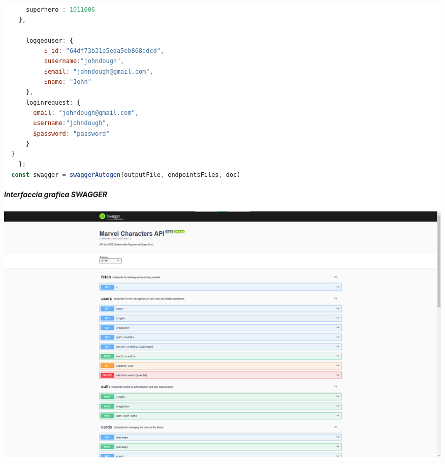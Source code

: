 ```javascript
      superhero : 1011006
    },
    
      loggeduser: {
           $_id: "64df73b31e5eda5eb868ddcd",
           $username:"johndough",
           $email: "johndough@gmail.com",
           $name: "John"
      },
      loginrequest: {
        email: "johndough@gmail.com",
        username:"johndough",        
        $password: "password"  
      }
  }
    };
  const swagger = swaggerAutogen(outputFile, endpointsFiles, doc)
```
##### Interfaccia grafica SWAGGER
![Alt text](./assets/Swagger1.png)